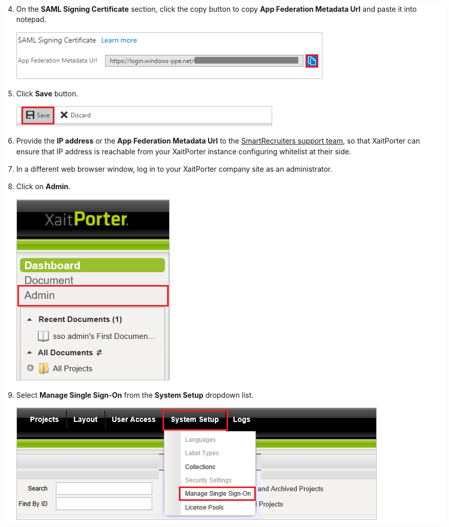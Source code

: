 4. On the **SAML Signing Certificate** section, click the copy button to copy **App Federation Metadata Url** and paste it into notepad. 

	![The Certificate download link](./media/active-directory-saas-xaitporter-tutorial/tutorial_xaitporter_certificate.png) 

5. Click **Save** button.

	![Configure Single Sign-On Save button](./media/active-directory-saas-xaitporter-tutorial/tutorial_general_400.png)

6. Provide the **IP address** or the **App Federation Metadata Url** to the [SmartRecruiters support team](https://www.smartrecruiters.com/about-us/contact-us/), so that XaitPorter can ensure that IP address is reachable from your XaitPorter instance configuring whitelist at their side. 

7. In a different web browser window, log in to your XaitPorter company site as an administrator.

8. Click on **Admin**.

	![Configure Single Sign-On](./media/active-directory-saas-xaitporter-tutorial/user1.png)

9. Select **Manage Single Sign-On** from the **System Setup** dropdown list.

	![Configure Single Sign-On](./media/active-directory-saas-xaitporter-tutorial/user2.png)
